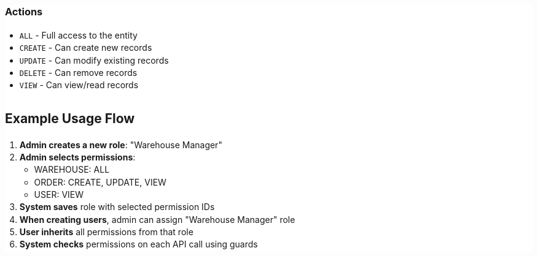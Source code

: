 ### Actions
- `ALL` - Full access to the entity
- `CREATE` - Can create new records
- `UPDATE` - Can modify existing records
- `DELETE` - Can remove records
- `VIEW` - Can view/read records

## Example Usage Flow

1. **Admin creates a new role**: "Warehouse Manager"
2. **Admin selects permissions**: 
   - WAREHOUSE: ALL
   - ORDER: CREATE, UPDATE, VIEW
   - USER: VIEW
3. **System saves** role with selected permission IDs
4. **When creating users**, admin can assign "Warehouse Manager" role
5. **User inherits** all permissions from that role
6. **System checks** permissions on each API call using guards
